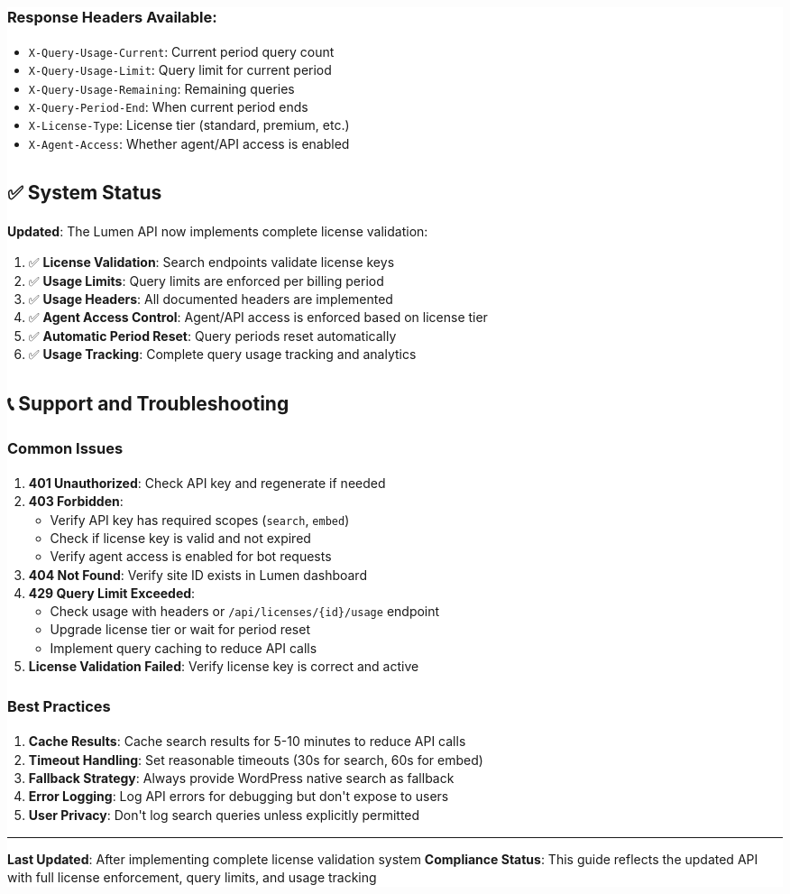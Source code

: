 ### Response Headers Available:
- `X-Query-Usage-Current`: Current period query count
- `X-Query-Usage-Limit`: Query limit for current period
- `X-Query-Usage-Remaining`: Remaining queries
- `X-Query-Period-End`: When current period ends
- `X-License-Type`: License tier (standard, premium, etc.)
- `X-Agent-Access`: Whether agent/API access is enabled

## ✅ System Status

**Updated**: The Lumen API now implements complete license validation:

1. ✅ **License Validation**: Search endpoints validate license keys
2. ✅ **Usage Limits**: Query limits are enforced per billing period
3. ✅ **Usage Headers**: All documented headers are implemented
4. ✅ **Agent Access Control**: Agent/API access is enforced based on license tier
5. ✅ **Automatic Period Reset**: Query periods reset automatically
6. ✅ **Usage Tracking**: Complete query usage tracking and analytics

## 📞 Support and Troubleshooting

### Common Issues

1. **401 Unauthorized**: Check API key and regenerate if needed
2. **403 Forbidden**: 
   - Verify API key has required scopes (`search`, `embed`)
   - Check if license key is valid and not expired
   - Verify agent access is enabled for bot requests
3. **404 Not Found**: Verify site ID exists in Lumen dashboard
4. **429 Query Limit Exceeded**: 
   - Check usage with headers or `/api/licenses/{id}/usage` endpoint
   - Upgrade license tier or wait for period reset
   - Implement query caching to reduce API calls
5. **License Validation Failed**: Verify license key is correct and active

### Best Practices

1. **Cache Results**: Cache search results for 5-10 minutes to reduce API calls
2. **Timeout Handling**: Set reasonable timeouts (30s for search, 60s for embed)
3. **Fallback Strategy**: Always provide WordPress native search as fallback
4. **Error Logging**: Log API errors for debugging but don't expose to users
5. **User Privacy**: Don't log search queries unless explicitly permitted

---

**Last Updated**: After implementing complete license validation system
**Compliance Status**: This guide reflects the updated API with full license enforcement, query limits, and usage tracking